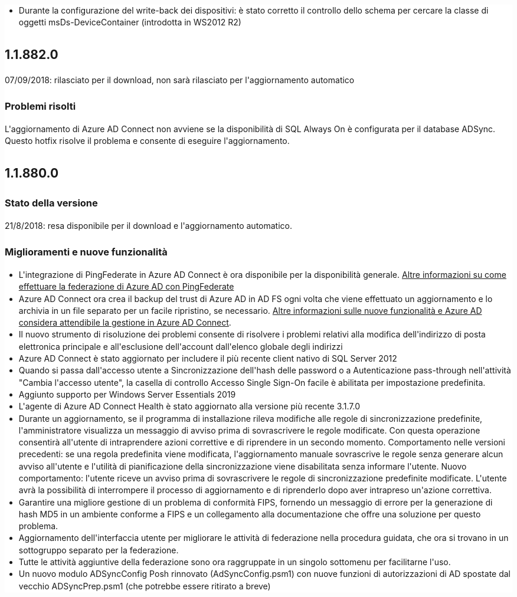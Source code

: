 - Durante la configurazione del write-back dei dispositivi: è stato corretto il controllo dello schema per cercare la classe di oggetti msDs-DeviceContainer (introdotta in WS2012 R2)

 
## <a name="118820"></a>1.1.882.0  

07/09/2018: rilasciato per il download, non sarà rilasciato per l'aggiornamento automatico 

### <a name="fixed-issues"></a>Problemi risolti  

L'aggiornamento di Azure AD Connect non avviene se la disponibilità di SQL Always On è configurata per il database ADSync. Questo hotfix risolve il problema e consente di eseguire l'aggiornamento. 

## <a name="118800"></a>1.1.880.0

### <a name="release-status"></a>Stato della versione

21/8/2018: resa disponibile per il download e l'aggiornamento automatico. 

### <a name="new-features-and-improvements"></a>Miglioramenti e nuove funzionalità

- L'integrazione di PingFederate in Azure AD Connect è ora disponibile per la disponibilità generale. [Altre informazioni su come effettuare la federazione di Azure AD con PingFederate](https://docs.microsoft.com/azure/active-directory/connect/active-directory-aadconnect-user-signin#federation-with-pingfederate)
- Azure AD Connect ora crea il backup del trust di Azure AD in AD FS ogni volta che viene effettuato un aggiornamento e lo archivia in un file separato per un facile ripristino, se necessario. [Altre informazioni sulle nuove funzionalità e Azure AD considera attendibile la gestione in Azure AD Connect](https://aka.ms/fedtrustinaadconnect).
- Il nuovo strumento di risoluzione dei problemi consente di risolvere i problemi relativi alla modifica dell'indirizzo di posta elettronica principale e all'esclusione dell'account dall'elenco globale degli indirizzi
- Azure AD Connect è stato aggiornato per includere il più recente client nativo di SQL Server 2012
- Quando si passa dall'accesso utente a Sincronizzazione dell'hash delle password o a Autenticazione pass-through nell'attività "Cambia l'accesso utente", la casella di controllo Accesso Single Sign-On facile è abilitata per impostazione predefinita.
- Aggiunto supporto per Windows Server Essentials 2019
- L'agente di Azure AD Connect Health è stato aggiornato alla versione più recente 3.1.7.0
- Durante un aggiornamento, se il programma di installazione rileva modifiche alle regole di sincronizzazione predefinite, l'amministratore visualizza un messaggio di avviso prima di sovrascrivere le regole modificate. Con questa operazione consentirà all'utente di intraprendere azioni correttive e di riprendere in un secondo momento. Comportamento nelle versioni precedenti: se una regola predefinita viene modificata, l'aggiornamento manuale sovrascrive le regole senza generare alcun avviso all'utente e l'utilità di pianificazione della sincronizzazione viene disabilitata senza informare l'utente. Nuovo comportamento: l'utente riceve un avviso prima di sovrascrivere le regole di sincronizzazione predefinite modificate. L'utente avrà la possibilità di interrompere il processo di aggiornamento e di riprenderlo dopo aver intrapreso un'azione correttiva.
- Garantire una migliore gestione di un problema di conformità FIPS, fornendo un messaggio di errore per la generazione di hash MD5 in un ambiente conforme a FIPS e un collegamento alla documentazione che offre una soluzione per questo problema.
- Aggiornamento dell'interfaccia utente per migliorare le attività di federazione nella procedura guidata, che ora si trovano in un sottogruppo separato per la federazione. 
- Tutte le attività aggiuntive della federazione sono ora raggruppate in un singolo sottomenu per facilitarne l'uso.
- Un nuovo modulo ADSyncConfig Posh rinnovato (AdSyncConfig.psm1) con nuove funzioni di autorizzazioni di AD spostate dal vecchio ADSyncPrep.psm1 (che potrebbe essere ritirato a breve)
